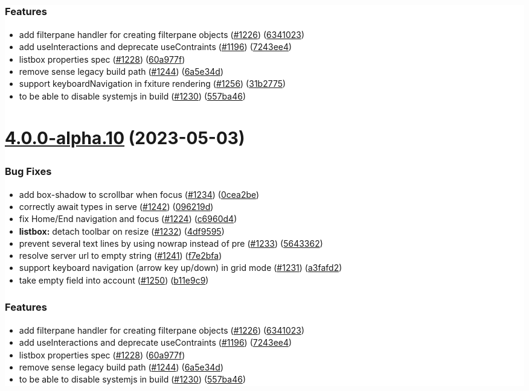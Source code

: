 ### Features

- add filterpane handler for creating filterpane objects ([#1226](https://github.com/qlik-oss/nebula.js/issues/1226)) ([6341023](https://github.com/qlik-oss/nebula.js/commit/6341023916032b26ae2ba5e28334daf320366e47))
- add useInteractions and deprecate useContraints ([#1196](https://github.com/qlik-oss/nebula.js/issues/1196)) ([7243ee4](https://github.com/qlik-oss/nebula.js/commit/7243ee4b7a9b2c793807cb9bc463f6f13eaefa60))
- listbox properties spec ([#1228](https://github.com/qlik-oss/nebula.js/issues/1228)) ([60a977f](https://github.com/qlik-oss/nebula.js/commit/60a977f906cb2ff3fa1eb42d8878699574fe79f1))
- remove sense legacy build path ([#1244](https://github.com/qlik-oss/nebula.js/issues/1244)) ([6a5e34d](https://github.com/qlik-oss/nebula.js/commit/6a5e34de7d1dfbca62d67c8b8ac06561b5b6e395))
- support keyboardNavigation in fxiture rendering ([#1256](https://github.com/qlik-oss/nebula.js/issues/1256)) ([31b2775](https://github.com/qlik-oss/nebula.js/commit/31b2775796978e9f0e1081abc1897ff9bd081601))
- to be able to disable systemjs in build ([#1230](https://github.com/qlik-oss/nebula.js/issues/1230)) ([557ba46](https://github.com/qlik-oss/nebula.js/commit/557ba4623e6662bfae2dac86ec6e4164bcec4e87))

# [4.0.0-alpha.10](https://github.com/qlik-oss/nebula.js/compare/v4.0.0-alpha.9...v4.0.0-alpha.10) (2023-05-03)

### Bug Fixes

- add box-shadow to scrollbar when focus ([#1234](https://github.com/qlik-oss/nebula.js/issues/1234)) ([0cea2be](https://github.com/qlik-oss/nebula.js/commit/0cea2be537691ac43ab77fe21bc4b68effcdccae))
- correctly await types in serve ([#1242](https://github.com/qlik-oss/nebula.js/issues/1242)) ([096219d](https://github.com/qlik-oss/nebula.js/commit/096219dfec8e555191ec9770d95a06dd4add13dc))
- fix Home/End navigation and focus ([#1224](https://github.com/qlik-oss/nebula.js/issues/1224)) ([c6960d4](https://github.com/qlik-oss/nebula.js/commit/c6960d42dfdc2ffeb7041ba040e60282838c306c))
- **listbox:** detach toolbar on resize ([#1232](https://github.com/qlik-oss/nebula.js/issues/1232)) ([4df9595](https://github.com/qlik-oss/nebula.js/commit/4df9595fb2c3654acd55437a0bbcf8d8a2fe4ae3))
- prevent several text lines by using nowrap instead of pre ([#1233](https://github.com/qlik-oss/nebula.js/issues/1233)) ([5643362](https://github.com/qlik-oss/nebula.js/commit/564336231a582de20a76cf439da15402b1a53413))
- resolve server url to empty string ([#1241](https://github.com/qlik-oss/nebula.js/issues/1241)) ([f7e2bfa](https://github.com/qlik-oss/nebula.js/commit/f7e2bfa2e791654f2e7c127835120ddca1ded731))
- support keyboard navigation (arrow key up/down) in grid mode ([#1231](https://github.com/qlik-oss/nebula.js/issues/1231)) ([a3fafd2](https://github.com/qlik-oss/nebula.js/commit/a3fafd2eedd75baa1731783fde86fa7c48f9632b))
- take empty field into account ([#1250](https://github.com/qlik-oss/nebula.js/issues/1250)) ([b11e9c9](https://github.com/qlik-oss/nebula.js/commit/b11e9c915f1401e6baa9abefd7f02b066ce5d1a0))

### Features

- add filterpane handler for creating filterpane objects ([#1226](https://github.com/qlik-oss/nebula.js/issues/1226)) ([6341023](https://github.com/qlik-oss/nebula.js/commit/6341023916032b26ae2ba5e28334daf320366e47))
- add useInteractions and deprecate useContraints ([#1196](https://github.com/qlik-oss/nebula.js/issues/1196)) ([7243ee4](https://github.com/qlik-oss/nebula.js/commit/7243ee4b7a9b2c793807cb9bc463f6f13eaefa60))
- listbox properties spec ([#1228](https://github.com/qlik-oss/nebula.js/issues/1228)) ([60a977f](https://github.com/qlik-oss/nebula.js/commit/60a977f906cb2ff3fa1eb42d8878699574fe79f1))
- remove sense legacy build path ([#1244](https://github.com/qlik-oss/nebula.js/issues/1244)) ([6a5e34d](https://github.com/qlik-oss/nebula.js/commit/6a5e34de7d1dfbca62d67c8b8ac06561b5b6e395))
- to be able to disable systemjs in build ([#1230](https://github.com/qlik-oss/nebula.js/issues/1230)) ([557ba46](https://github.com/qlik-oss/nebula.js/commit/557ba4623e6662bfae2dac86ec6e4164bcec4e87))

